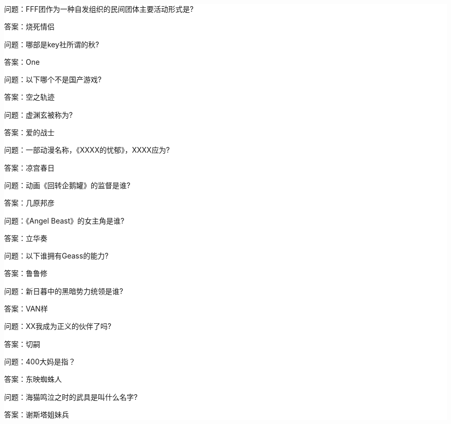 

问题：FFF团作为一种自发组织的民间团体主要活动形式是?

答案：烧死情侣



问题：哪部是key社所谓的秋?

答案：One



问题：以下哪个不是国产游戏?

答案：空之轨迹



问题：虚渊玄被称为?

答案：爱的战士



问题：一部动漫名称，《XXXX的忧郁》，XXXX应为?

答案：凉宫春日



问题：动画《回转企鹅罐》的监督是谁?

答案：几原邦彦



问题：《Angel Beast》的女主角是谁?

答案：立华奏



问题：以下谁拥有Geass的能力?

答案：鲁鲁修



问题：新日暮中的黑暗势力统领是谁?

答案：VAN样



问题：XX我成为正义的伙伴了吗?

答案：切嗣



问题：400大妈是指？

答案：东映蜘蛛人



问题：海猫鸣泣之时的武具是叫什么名字?

答案：谢斯塔姐妹兵

